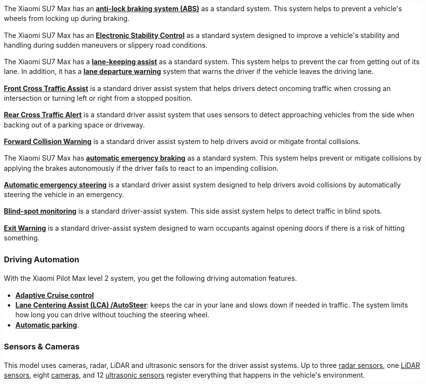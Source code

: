 

The Xiaomi SU7 Max has an [**anti-lock braking system (ABS)**](../../../../technology/driverassistance/antilockbrakingsystem/)  as a standard system. This system helps to prevent a vehicle's wheels from locking up during braking.

The Xiaomi SU7 Max has an [**Electronic Stability Control**](../../../../technology/driverassistance/electronicstabilitycontrol/)  as a standard system designed to improve a vehicle's stability and handling during sudden maneuvers or slippery road conditions.

The Xiaomi SU7 Max has a [**lane-keeping assist**](../../../../technology/driverassistance/lanekeepingassist/)  as a standard system. This system helps to prevent the car from getting out of its lane. In addition, it has a [**lane departure warning**](../../../../technology/driverassistance/lanedeparturewarning/) system that warns the driver if the vehicle leaves the driving lane.

[**Front Cross Traffic Assist**](../../../../technology/driverassistance/frontcrosstrafficassist/) is a standard driver assist system that helps drivers detect oncoming traffic when crossing an intersection or turning left or right from a stopped position.

[**Rear Cross Traffic Alert**](../../../../technology/driverassistance/rearcrosstrafficalert/) is a standard driver assist system that uses sensors to detect approaching vehicles from the side when backing out of a parking space or driveway.

[**Forward Collision Warning**](../../../../technology/driverassistance/forwardcollisionwarning/) is a standard driver assist system to help drivers avoid or mitigate frontal collisions.

The Xiaomi SU7 Max has [**automatic emergency braking**](../../../../technology/driverassistance/automaticemergencybraking/) as a standard system. This system helps prevent or mitigate collisions by applying the brakes autonomously if the driver fails to react to an impending collision.

[**Automatic emergency steering**](../../../../technology/driverassistance/automaticemergencysteering/) is a standard  driver assist system designed to help drivers avoid collisions by automatically steering the vehicle in an emergency.

[**Blind-spot monitoring**](../../../../technology/driverassistance/blindspotmonitoring/) is a standard driver-assist system. This side assist system helps to detect traffic in blind spots.

[**Exit Warning**](../../../../technology/driverassistance/exitwarning/) is a standard driver-assist system designed to warn occupants against opening doors if there is a risk of hitting something.

### Driving Automation



With the Xiaomi Pilot Max  level 2 system, you get the following driving automation features.
- [**Adaptive Cruise control**](../../../../technology/driverassistance/adaptivecruisecontrol/)
- [**Lane Centering Assist (LCA) /AutoSteer**](../../../../technology/driverassistance/autosteer/): keeps the car in your lane and slows down if needed in traffic. The system limits how long you can drive without touching the steering wheel.
- [**Automatic parking**](../../../../technology/driverassistance/automaticparking/).

### Sensors & Cameras

This model uses cameras, radar, LiDAR and ultrasonic sensors for the driver assist systems.
Up to three [radar sensors](../../../../technology/sensorsandcameras/radar/), one [LiDAR sensors](../../../../technology/sensorsandcameras/lidar/), eight [cameras](../../../../technology/sensorsandcameras/cameras/), and 12 [ultrasonic sensors](../../../../technology/sensorsandcameras/ultrasonic/) register everything that happens in the vehicle's environment.
